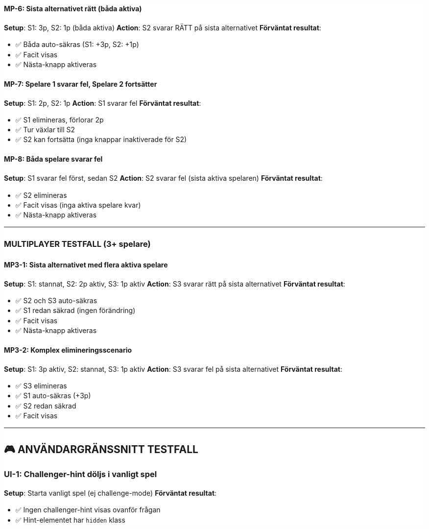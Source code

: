 #### MP-6: Sista alternativet rätt (båda aktiva)
**Setup**: S1: 3p, S2: 1p (båda aktiva)
**Action**: S2 svarar RÄTT på sista alternativet
**Förväntat resultat**:
- ✅ Båda auto-säkras (S1: +3p, S2: +1p)
- ✅ Facit visas
- ✅ Nästa-knapp aktiveras

#### MP-7: Spelare 1 svarar fel, Spelare 2 fortsätter
**Setup**: S1: 2p, S2: 1p
**Action**: S1 svarar fel
**Förväntat resultat**:
- ✅ S1 elimineras, förlorar 2p
- ✅ Tur växlar till S2
- ✅ S2 kan fortsätta (inga knappar inaktiverade för S2)

#### MP-8: Båda spelare svarar fel
**Setup**: S1 svarar fel först, sedan S2
**Action**: S2 svarar fel (sista aktiva spelaren)
**Förväntat resultat**:
- ✅ S2 elimineras
- ✅ Facit visas (inga aktiva spelare kvar)
- ✅ Nästa-knapp aktiveras

---

### **MULTIPLAYER TESTFALL (3+ spelare)**

#### MP3-1: Sista alternativet med flera aktiva spelare
**Setup**: S1: stannat, S2: 2p aktiv, S3: 1p aktiv
**Action**: S3 svarar rätt på sista alternativet
**Förväntat resultat**:
- ✅ S2 och S3 auto-säkras
- ✅ S1 redan säkrad (ingen förändring)
- ✅ Facit visas
- ✅ Nästa-knapp aktiveras

#### MP3-2: Komplex elimineringsscenario
**Setup**: S1: 3p aktiv, S2: stannat, S3: 1p aktiv
**Action**: S3 svarar fel på sista alternativet
**Förväntat resultat**:
- ✅ S3 elimineras
- ✅ S1 auto-säkras (+3p)
- ✅ S2 redan säkrad
- ✅ Facit visas

---

## 🎮 ANVÄNDARGRÄNSSNITT TESTFALL

### UI-1: Challenger-hint döljs i vanligt spel
**Setup**: Starta vanligt spel (ej challenge-mode)
**Förväntat resultat**:
- ✅ Ingen challenger-hint visas ovanför frågan
- ✅ Hint-elementet har `hidden` klass
